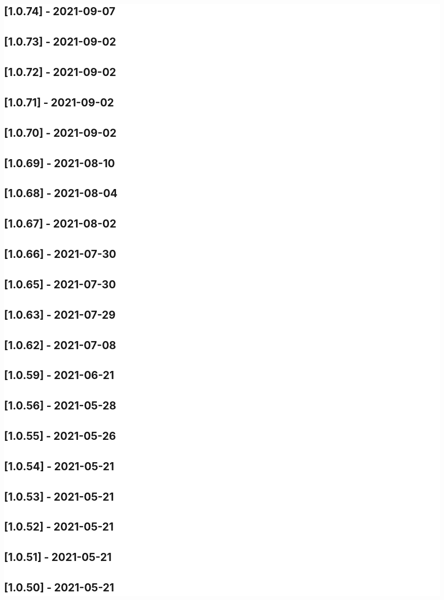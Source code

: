 ## [1.0.74] - 2021-09-07

## [1.0.73] - 2021-09-02

## [1.0.72] - 2021-09-02

## [1.0.71] - 2021-09-02

## [1.0.70] - 2021-09-02

## [1.0.69] - 2021-08-10

## [1.0.68] - 2021-08-04

## [1.0.67] - 2021-08-02

## [1.0.66] - 2021-07-30

## [1.0.65] - 2021-07-30

## [1.0.63] - 2021-07-29

## [1.0.62] - 2021-07-08

## [1.0.59] - 2021-06-21

## [1.0.56] - 2021-05-28

## [1.0.55] - 2021-05-26

## [1.0.54] - 2021-05-21

## [1.0.53] - 2021-05-21

## [1.0.52] - 2021-05-21

## [1.0.51] - 2021-05-21

## [1.0.50] - 2021-05-21
